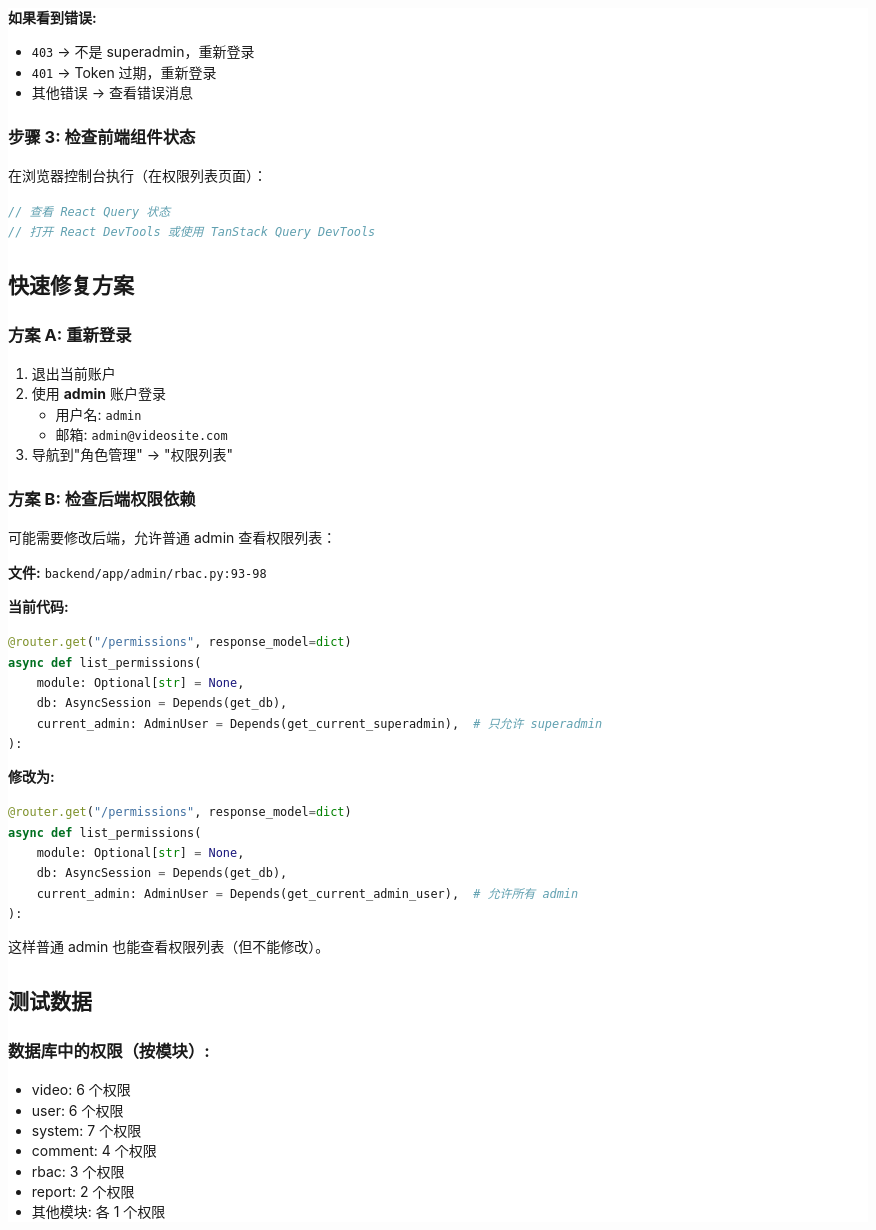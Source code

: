 **如果看到错误:**
- `403` → 不是 superadmin，重新登录
- `401` → Token 过期，重新登录
- 其他错误 → 查看错误消息

### 步骤 3: 检查前端组件状态

在浏览器控制台执行（在权限列表页面）：
```javascript
// 查看 React Query 状态
// 打开 React DevTools 或使用 TanStack Query DevTools
```

## 快速修复方案

### 方案 A: 重新登录
1. 退出当前账户
2. 使用 **admin** 账户登录
   - 用户名: `admin`
   - 邮箱: `admin@videosite.com`
3. 导航到"角色管理" → "权限列表"

### 方案 B: 检查后端权限依赖

可能需要修改后端，允许普通 admin 查看权限列表：

**文件:** `backend/app/admin/rbac.py:93-98`

**当前代码:**
```python
@router.get("/permissions", response_model=dict)
async def list_permissions(
    module: Optional[str] = None,
    db: AsyncSession = Depends(get_db),
    current_admin: AdminUser = Depends(get_current_superadmin),  # 只允许 superadmin
):
```

**修改为:**
```python
@router.get("/permissions", response_model=dict)
async def list_permissions(
    module: Optional[str] = None,
    db: AsyncSession = Depends(get_db),
    current_admin: AdminUser = Depends(get_current_admin_user),  # 允许所有 admin
):
```

这样普通 admin 也能查看权限列表（但不能修改）。

## 测试数据

### 数据库中的权限（按模块）:
- video: 6 个权限
- user: 6 个权限
- system: 7 个权限
- comment: 4 个权限
- rbac: 3 个权限
- report: 2 个权限
- 其他模块: 各 1 个权限
